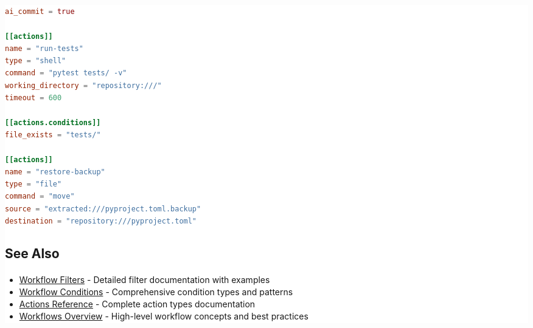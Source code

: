 ```toml
ai_commit = true

[[actions]]
name = "run-tests"
type = "shell"
command = "pytest tests/ -v"
working_directory = "repository:///"
timeout = 600

[[actions.conditions]]
file_exists = "tests/"

[[actions]]
name = "restore-backup"
type = "file"
command = "move"
source = "extracted:///pyproject.toml.backup"
destination = "repository:///pyproject.toml"
```

## See Also

- [Workflow Filters](workflow-filters.md) - Detailed filter documentation with examples
- [Workflow Conditions](workflow-conditions.md) - Comprehensive condition types and patterns
- [Actions Reference](actions/index.md) - Complete action types documentation
- [Workflows Overview](workflows.md) - High-level workflow concepts and best practices

